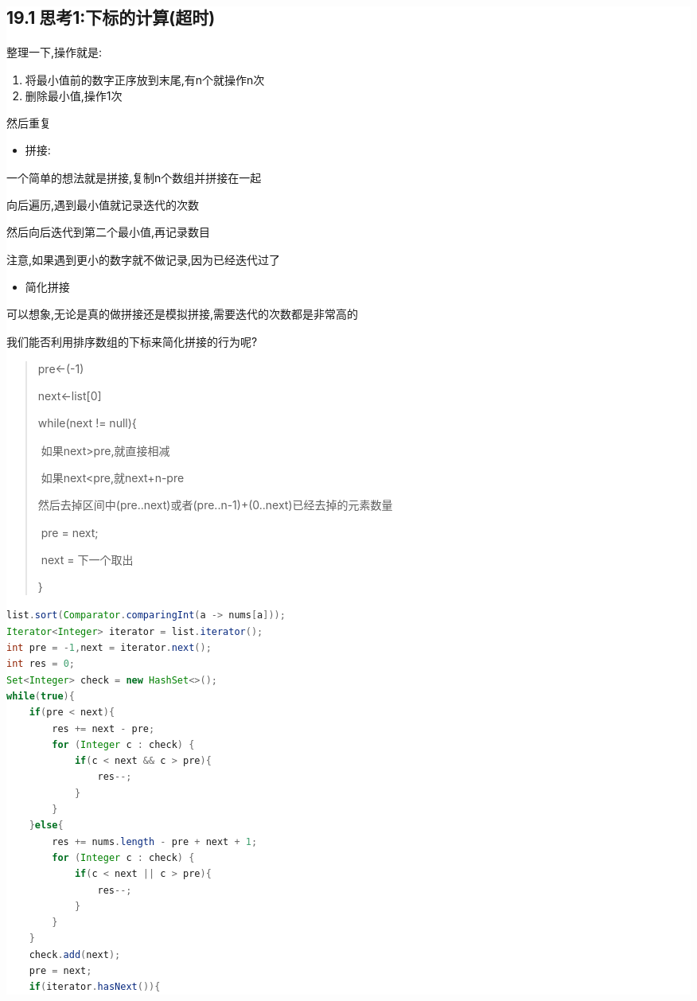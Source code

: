 ## 19.1 思考1:下标的计算(超时)

整理一下,操作就是:

1. 将最小值前的数字正序放到末尾,有n个就操作n次
2. 删除最小值,操作1次

然后重复

* 拼接:

一个简单的想法就是拼接,复制n个数组并拼接在一起

向后遍历,遇到最小值就记录迭代的次数

然后向后迭代到第二个最小值,再记录数目

注意,如果遇到更小的数字就不做记录,因为已经迭代过了

* 简化拼接

可以想象,无论是真的做拼接还是模拟拼接,需要迭代的次数都是非常高的

我们能否利用排序数组的下标来简化拼接的行为呢?

> pre<-(-1)
>
> next<-list[0]
>
> while(next != null){
>
> ​	如果next>pre,就直接相减
>
> ​	如果next<pre,就next+n-pre
>
> ​	然后去掉区间中(pre..next)或者(pre..n-1)+(0..next)已经去掉的元素数量
>
> ​	pre = next;
>
> ​	next = 下一个取出
>
> }

```java
list.sort(Comparator.comparingInt(a -> nums[a]));
Iterator<Integer> iterator = list.iterator();
int pre = -1,next = iterator.next();
int res = 0;
Set<Integer> check = new HashSet<>();
while(true){
    if(pre < next){
        res += next - pre;
        for (Integer c : check) {
            if(c < next && c > pre){
                res--;
            }
        }
    }else{
        res += nums.length - pre + next + 1;
        for (Integer c : check) {
            if(c < next || c > pre){
                res--;
            }
        }
    }
    check.add(next);
    pre = next;
    if(iterator.hasNext()){
```